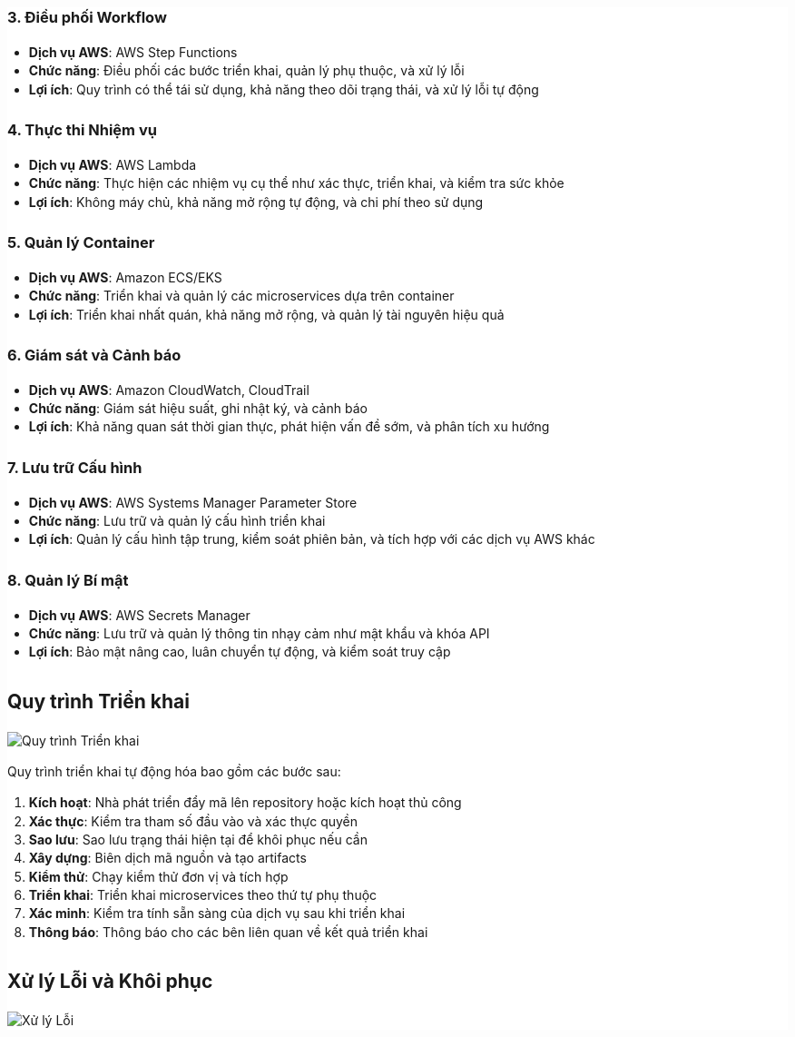 ### 3. Điều phối Workflow
- **Dịch vụ AWS**: AWS Step Functions
- **Chức năng**: Điều phối các bước triển khai, quản lý phụ thuộc, và xử lý lỗi
- **Lợi ích**: Quy trình có thể tái sử dụng, khả năng theo dõi trạng thái, và xử lý lỗi tự động

### 4. Thực thi Nhiệm vụ
- **Dịch vụ AWS**: AWS Lambda
- **Chức năng**: Thực hiện các nhiệm vụ cụ thể như xác thực, triển khai, và kiểm tra sức khỏe
- **Lợi ích**: Không máy chủ, khả năng mở rộng tự động, và chi phí theo sử dụng

### 5. Quản lý Container
- **Dịch vụ AWS**: Amazon ECS/EKS
- **Chức năng**: Triển khai và quản lý các microservices dựa trên container
- **Lợi ích**: Triển khai nhất quán, khả năng mở rộng, và quản lý tài nguyên hiệu quả

### 6. Giám sát và Cảnh báo
- **Dịch vụ AWS**: Amazon CloudWatch, CloudTrail
- **Chức năng**: Giám sát hiệu suất, ghi nhật ký, và cảnh báo
- **Lợi ích**: Khả năng quan sát thời gian thực, phát hiện vấn đề sớm, và phân tích xu hướng

### 7. Lưu trữ Cấu hình
- **Dịch vụ AWS**: AWS Systems Manager Parameter Store
- **Chức năng**: Lưu trữ và quản lý cấu hình triển khai
- **Lợi ích**: Quản lý cấu hình tập trung, kiểm soát phiên bản, và tích hợp với các dịch vụ AWS khác

### 8. Quản lý Bí mật
- **Dịch vụ AWS**: AWS Secrets Manager
- **Chức năng**: Lưu trữ và quản lý thông tin nhạy cảm như mật khẩu và khóa API
- **Lợi ích**: Bảo mật nâng cao, luân chuyển tự động, và kiểm soát truy cập

## Quy trình Triển khai

![Quy trình Triển khai](/images/architecture/deployment-workflow.png)

Quy trình triển khai tự động hóa bao gồm các bước sau:

1. **Kích hoạt**: Nhà phát triển đẩy mã lên repository hoặc kích hoạt thủ công
2. **Xác thực**: Kiểm tra tham số đầu vào và xác thực quyền
3. **Sao lưu**: Sao lưu trạng thái hiện tại để khôi phục nếu cần
4. **Xây dựng**: Biên dịch mã nguồn và tạo artifacts
5. **Kiểm thử**: Chạy kiểm thử đơn vị và tích hợp
6. **Triển khai**: Triển khai microservices theo thứ tự phụ thuộc
7. **Xác minh**: Kiểm tra tính sẵn sàng của dịch vụ sau khi triển khai
8. **Thông báo**: Thông báo cho các bên liên quan về kết quả triển khai

## Xử lý Lỗi và Khôi phục

![Xử lý Lỗi](/images/architecture/error-handling.png)
